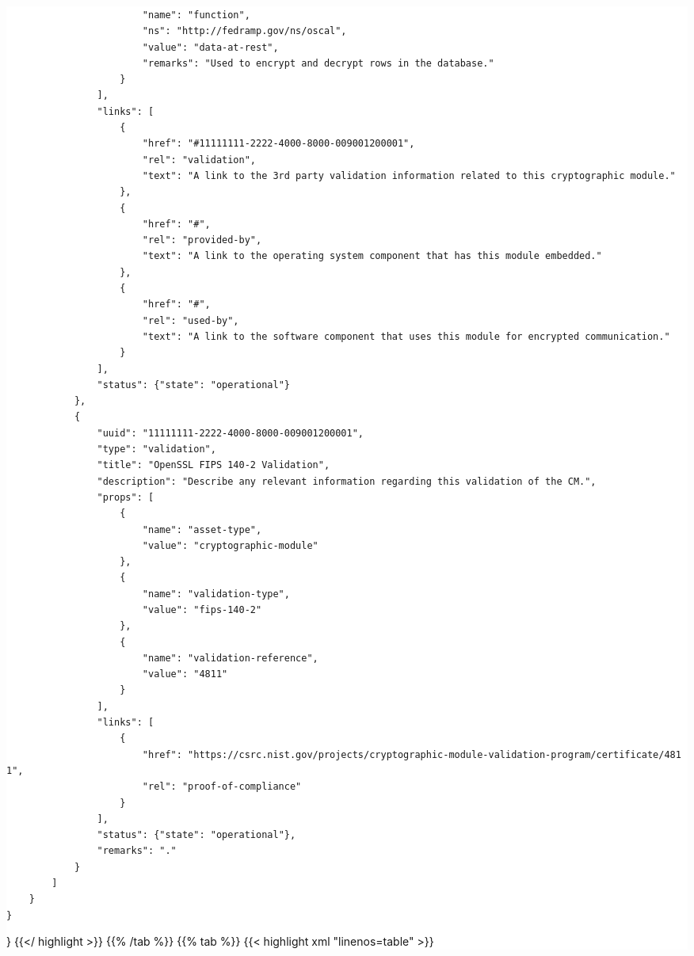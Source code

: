                             "name": "function",
                            "ns": "http://fedramp.gov/ns/oscal",
                            "value": "data-at-rest",
                            "remarks": "Used to encrypt and decrypt rows in the database."
                        }
                    ],
                    "links": [
                        {
                            "href": "#11111111-2222-4000-8000-009001200001",
                            "rel": "validation",
                            "text": "A link to the 3rd party validation information related to this cryptographic module."
                        },
                        {
                            "href": "#",
                            "rel": "provided-by",
                            "text": "A link to the operating system component that has this module embedded."
                        },
                        {
                            "href": "#",
                            "rel": "used-by",
                            "text": "A link to the software component that uses this module for encrypted communication."
                        }
                    ],
                    "status": {"state": "operational"}
                },
                {
                    "uuid": "11111111-2222-4000-8000-009001200001",
                    "type": "validation",
                    "title": "OpenSSL FIPS 140-2 Validation",
                    "description": "Describe any relevant information regarding this validation of the CM.",
                    "props": [
                        {
                            "name": "asset-type",
                            "value": "cryptographic-module"
                        },
                        {
                            "name": "validation-type",
                            "value": "fips-140-2"
                        },
                        {
                            "name": "validation-reference",
                            "value": "4811"
                        }
                    ],
                    "links": [
                        {
                            "href": "https://csrc.nist.gov/projects/cryptographic-module-validation-program/certificate/4811",
                            "rel": "proof-of-compliance"
                        }
                    ],
                    "status": {"state": "operational"},
                    "remarks": "."
                }
            ]
        }
    }
}
{{</ highlight >}}
{{% /tab %}}
{{% tab %}}
{{< highlight xml "linenos=table" >}}
<system-security-plan>
    <system-implementation>
